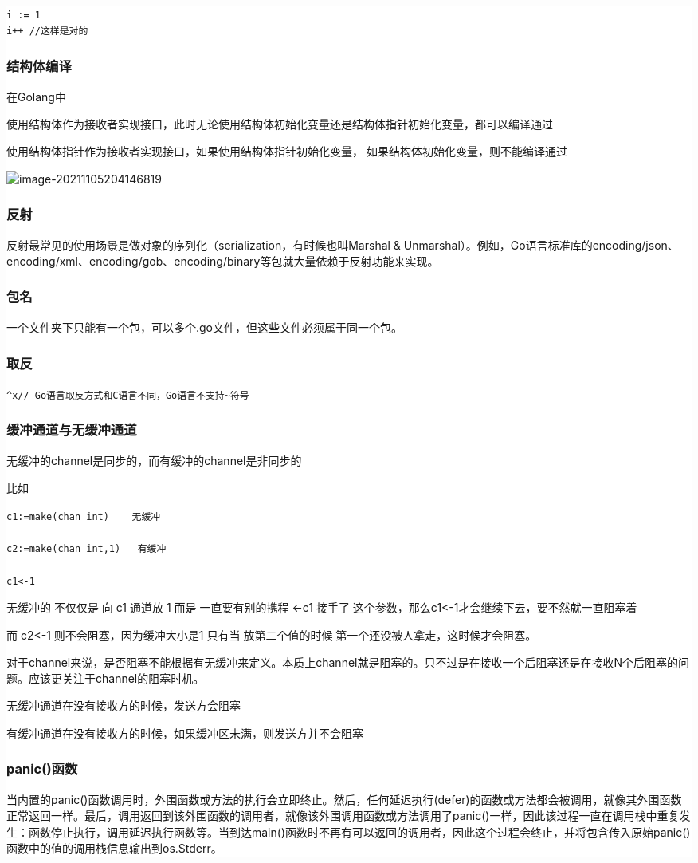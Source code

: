 ```
i := 1
i++ //这样是对的
```

### 结构体编译

在Golang中

使用结构体作为接收者实现接口，此时无论使用结构体初始化变量还是结构体指针初始化变量，都可以编译通过

使用结构体指针作为接收者实现接口，如果使用结构体指针初始化变量， 如果结构体初始化变量，则不能编译通过

![image-20211105204146819](https://raw.githubusercontent.com/jiutiananshu/Picture/master/img/image-20211105204146819.png)

### 反射

反射最常见的使用场景是做对象的序列化（serialization，有时候也叫Marshal & Unmarshal）。例如，Go语言标准库的encoding/json、encoding/xml、encoding/gob、encoding/binary等包就大量依赖于反射功能来实现。

### 包名

一个文件夹下只能有一个包，可以多个.go文件，但这些文件必须属于同一个包。

### 取反

```
^x// Go语言取反方式和C语言不同，Go语言不支持~符号
```

### 缓冲通道与无缓冲通道

无缓冲的channel是同步的，而有缓冲的channel是非同步的

比如

```
c1:=make(chan int)    无缓冲

c2:=make(chan int,1)   有缓冲

c1<-1               
```

无缓冲的 不仅仅是 向 c1 通道放 1 而是 一直要有别的携程 <-c1 接手了 这个参数，那么c1<-1才会继续下去，要不然就一直阻塞着

而 c2<-1 则不会阻塞，因为缓冲大小是1 只有当 放第二个值的时候 第一个还没被人拿走，这时候才会阻塞。

对于channel来说，是否阻塞不能根据有无缓冲来定义。本质上channel就是阻塞的。只不过是在接收一个后阻塞还是在接收N个后阻塞的问题。应该更关注于channel的阻塞时机。

无缓冲通道在没有接收方的时候，发送方会阻塞

有缓冲通道在没有接收方的时候，如果缓冲区未满，则发送方并不会阻塞

### panic()函数

当内置的panic()函数调用时，外围函数或方法的执行会立即终止。然后，任何延迟执行(defer)的函数或方法都会被调用，就像其外围函数正常返回一样。最后，调用返回到该外围函数的调用者，就像该外围调用函数或方法调用了panic()一样，因此该过程一直在调用栈中重复发生：函数停止执行，调用延迟执行函数等。当到达main()函数时不再有可以返回的调用者，因此这个过程会终止，并将包含传入原始panic()函数中的值的调用栈信息输出到os.Stderr。
